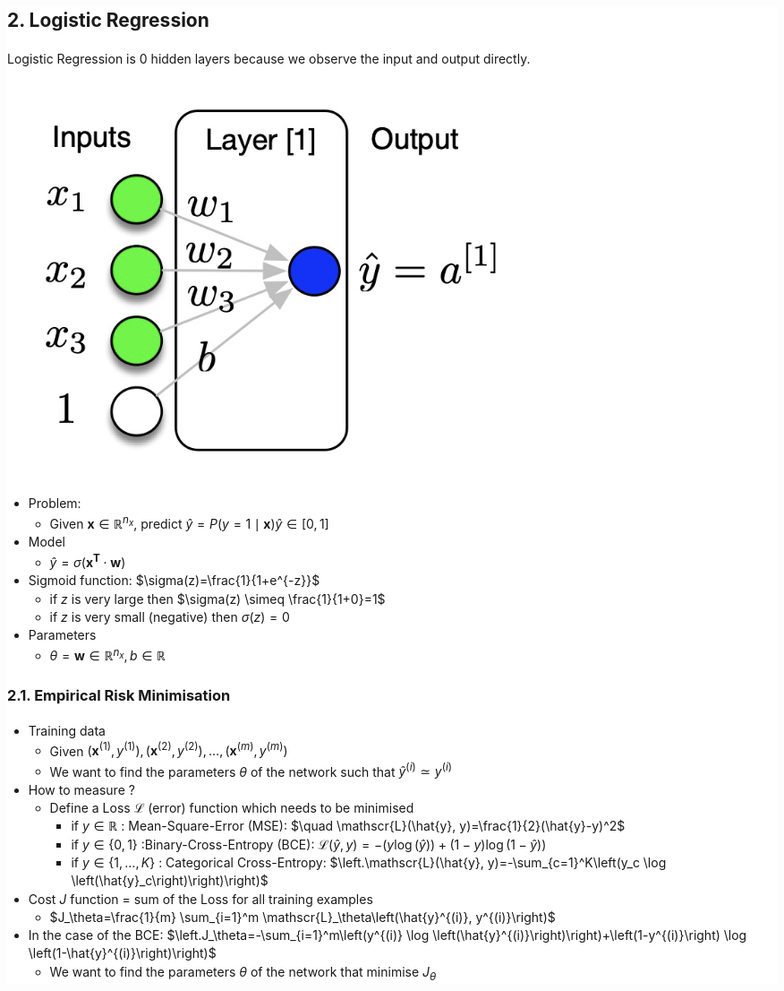 ## 2. Logistic Regression

Logistic Regression is 0 hidden layers because we observe the input and output directly.

![Logistic Regression](logistic.png)


- Problem:
    - Given $\mathbf{x} \in \mathbb{R}^{n_x}$, predict $\hat{y}=P(y=1 \mid \mathbf{x}) \hat{y} \in[0,1]$
- Model
    - $\hat{y}=\sigma\left(\mathbf{x}^{\mathbf{T}} \cdot \mathbf{w}\right)$
- Sigmoid function: $\sigma(z)=\frac{1}{1+e^{-z}}$
    - if $z$ is very large then $\sigma(z) \simeq \frac{1}{1+0}=1$
    - if $z$ is very small (negative) then $\sigma(z)=0$
- Parameters
    - $\theta=\mathbf{w} \in \mathbb{R}^{n_x}, b \in \mathbb{R}$


### 2.1. Empirical Risk Minimisation

- Training data
    - Given $\left(\mathbf{x}^{(1)}, y^{(1)}\right),\left(\mathbf{x}^{(2)}, y^{(2)}\right), \ldots,\left(\mathbf{x}^{(m)}, y^{(m)}\right)$
    - We want to find the parameters $\theta$ of the network such that $\hat{y}^{(i)} \simeq y^{(i)}$
- How to measure ?
    - Define a Loss $\mathscr{L}$ (error) function which needs to be minimised
        - if $y \in \mathbb{R}$ : Mean-Square-Error (MSE): $\quad \mathscr{L}(\hat{y}, y)=\frac{1}{2}(\hat{y}-y)^2$
        - if $y \in\{0,1\}$ :Binary-Cross-Entropy (BCE): $\mathscr{L}(\hat{y}, y)=-(y \log (\hat{y}))+(1-y) \log (1-\hat{y}))$ 
        - if $y \in\{1, \ldots, K\}$ : Categorical Cross-Entropy: $\left.\mathscr{L}(\hat{y}, y)=-\sum_{c=1}^K\left(y_c \log \left(\hat{y}_c\right)\right)\right)$
- Cost $J$ function = sum of the Loss for all training examples 
    - $J_\theta=\frac{1}{m} \sum_{i=1}^m \mathscr{L}_\theta\left(\hat{y}^{(i)}, y^{(i)}\right)$
- In the case of the BCE: $\left.J_\theta=-\sum_{i=1}^m\left(y^{(i)} \log \left(\hat{y}^{(i)}\right)\right)+\left(1-y^{(i)}\right) \log \left(1-\hat{y}^{(i)}\right)\right)$
    - We want to find the parameters $\theta$ of the network that minimise $J_\theta$
